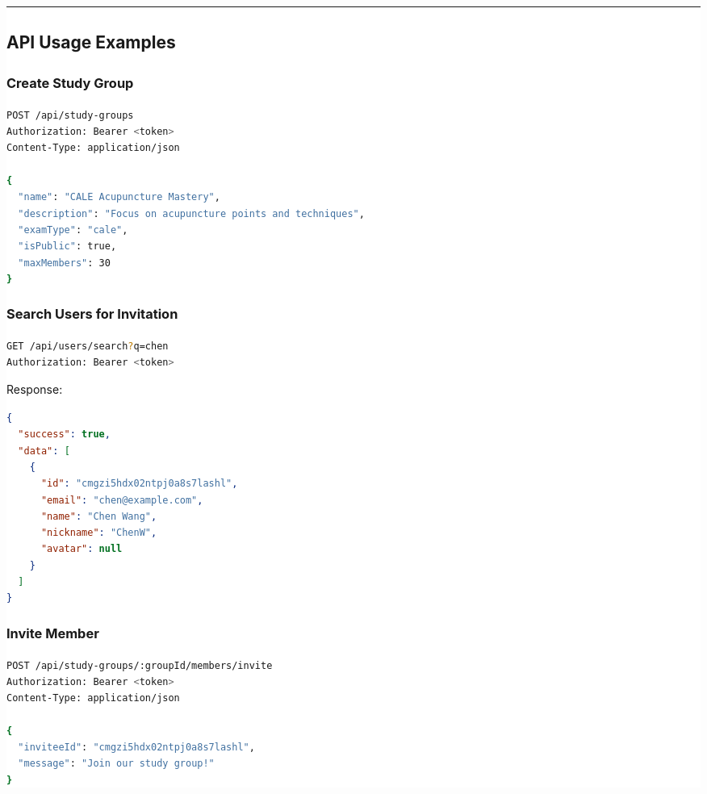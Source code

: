 
---

## API Usage Examples

### Create Study Group
```bash
POST /api/study-groups
Authorization: Bearer <token>
Content-Type: application/json

{
  "name": "CALE Acupuncture Mastery",
  "description": "Focus on acupuncture points and techniques",
  "examType": "cale",
  "isPublic": true,
  "maxMembers": 30
}
```

### Search Users for Invitation
```bash
GET /api/users/search?q=chen
Authorization: Bearer <token>
```

Response:
```json
{
  "success": true,
  "data": [
    {
      "id": "cmgzi5hdx02ntpj0a8s7lashl",
      "email": "chen@example.com",
      "name": "Chen Wang",
      "nickname": "ChenW",
      "avatar": null
    }
  ]
}
```

### Invite Member
```bash
POST /api/study-groups/:groupId/members/invite
Authorization: Bearer <token>
Content-Type: application/json

{
  "inviteeId": "cmgzi5hdx02ntpj0a8s7lashl",
  "message": "Join our study group!"
}
```
